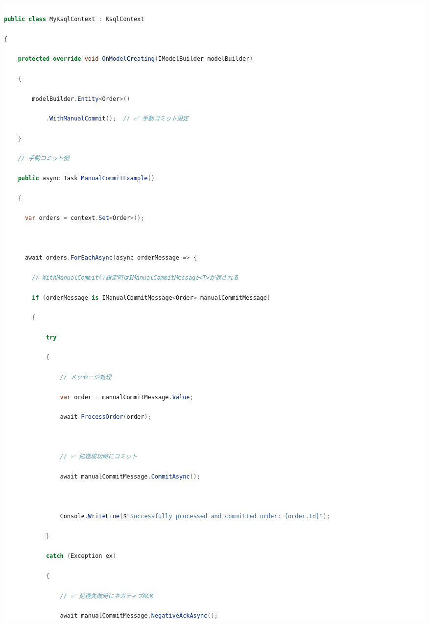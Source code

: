 
```csharp

public class MyKsqlContext : KsqlContext

{

    protected override void OnModelCreating(IModelBuilder modelBuilder)

    {

        modelBuilder.Entity<Order>()

            .WithManualCommit();  // ✅ 手動コミット設定

    }

    // 手動コミット例

    public async Task ManualCommitExample()

    {

      var orders = context.Set<Order>();



      await orders.ForEachAsync(async orderMessage => {

        // WithManualCommit()設定時はIManualCommitMessage<T>が返される

        if (orderMessage is IManualCommitMessage<Order> manualCommitMessage)

        {

            try

            {

                // メッセージ処理

                var order = manualCommitMessage.Value;

                await ProcessOrder(order);

                

                // ✅ 処理成功時にコミット

                await manualCommitMessage.CommitAsync();

                

                Console.WriteLine($"Successfully processed and committed order: {order.Id}");

            }

            catch (Exception ex)

            {

                // ✅ 処理失敗時にネガティブACK

                await manualCommitMessage.NegativeAckAsync();
```